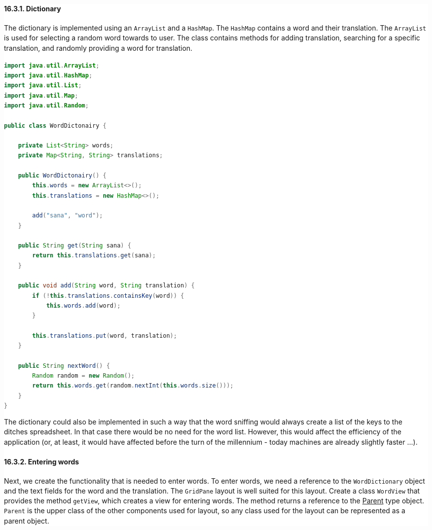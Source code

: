 #### 16.3.1. Dictionary

The dictionary is implemented using an `ArrayList` and a `HashMap`. The `HashMap` contains a word and their translation. The `ArrayList` is used for selecting a random word towards to user. The class contains methods for adding translation, searching for a specific translation, and randomly providing a word for translation.

```java
import java.util.ArrayList;
import java.util.HashMap;
import java.util.List;
import java.util.Map;
import java.util.Random;

public class WordDictonairy {

    private List<String> words;
    private Map<String, String> translations;

    public WordDictonairy() {
        this.words = new ArrayList<>();
        this.translations = new HashMap<>();

        add("sana", "word");
    }

    public String get(String sana) {
        return this.translations.get(sana);
    }

    public void add(String word, String translation) {
        if (!this.translations.containsKey(word)) {
            this.words.add(word);
        }

        this.translations.put(word, translation);
    }

    public String nextWord() {
        Random random = new Random();
        return this.words.get(random.nextInt(this.words.size()));
    }
}
```

The dictionary could also be implemented in such a way that the word sniffing would always create a list of the keys to the ditches spreadsheet. In that case there would be no need for the word list. However, this would affect the efficiency of the application (or, at least, it would have affected before the turn of the millennium - today machines are already slightly faster ...).

#### 16.3.2. Entering words

Next, we create the functionality that is needed to enter words. To enter words, we need a reference to the `WordDictionary` object and the text fields for the word and the translation. The `GridPane` layout is well suited for this layout. Create a class `WordView`  that provides the method `getView`, which creates a view for entering words. The method returns a reference to the [Parent](https://docs.oracle.com/javase/8/javafx/api/javafx/scene/Parent.html) type object. `Parent` is the upper class of the other components used for layout, so any class used for the layout can be represented as a parent object.
